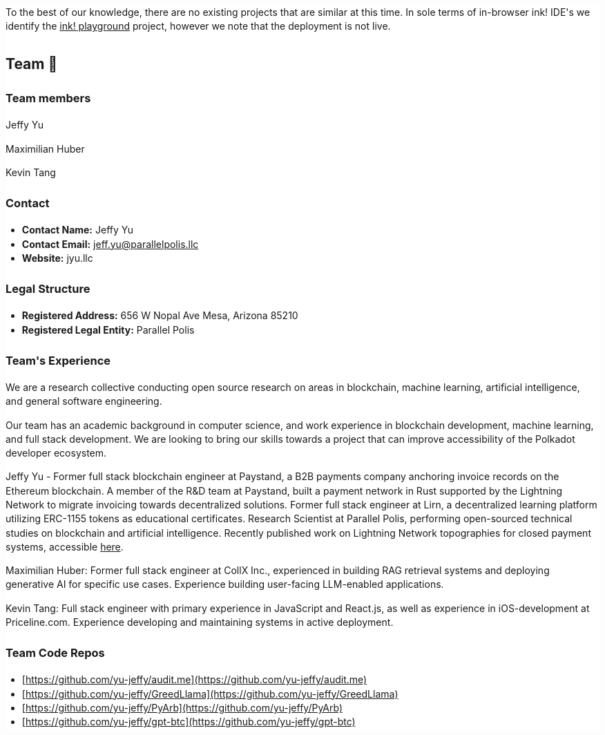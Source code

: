 To the best of our knowledge, there are no existing projects that are similar at this time. In sole terms of in-browser ink! IDE's we identify the [ink! playground](https://github.com/paritytech/ink-playground) project, however we note that the deployment is not live.

## Team :busts_in_silhouette:

### Team members

Jeffy Yu

Maximilian Huber

Kevin Tang

### Contact

- **Contact Name:** Jeffy Yu
- **Contact Email:** jeff.yu@parallelpolis.llc
- **Website:** jyu.llc

### Legal Structure

- **Registered Address:** 656 W Nopal Ave Mesa, Arizona 85210
- **Registered Legal Entity:** Parallel Polis

### Team's Experience

We are a research collective conducting open source research on areas in blockchain, machine learning, artificial intelligence, and general software engineering.

Our team has an academic background in computer science, and work experience in blockchain development, machine learning, and full stack development. We are looking to bring our skills towards a project that can improve accessibility of the Polkadot developer ecosystem.

Jeffy Yu - Former full stack blockchain engineer at Paystand, a B2B payments company anchoring invoice records on the Ethereum blockchain. A member of the R&D team at Paystand, built a payment network in Rust supported by the Lightning Network to migrate invoicing towards decentralized solutions. Former full stack engineer at Lirn, a decentralized learning platform utilizing ERC-1155 tokens as educational certificates. Research Scientist at Parallel Polis, performing open-sourced technical studies on blockchain and artificial intelligence. Recently published work on Lightning Network topographies for closed payment systems, accessible [here](https://scholar.google.com/citations?user=zy7ZWqYAAAAJ&hl=en).

Maximilian Huber: Former full stack engineer at CollX Inc., experienced in building RAG retrieval systems and deploying generative AI for specific use cases. Experience building user-facing LLM-enabled applications.

Kevin Tang: Full stack engineer with primary experience in JavaScript and React.js, as well as experience in iOS-development at Priceline.com. Experience developing and maintaining systems in active deployment.

### Team Code Repos

- [https://github.com/yu-jeffy/audit.me](https://github.com/yu-jeffy/audit.me)
- [https://github.com/yu-jeffy/GreedLlama](https://github.com/yu-jeffy/GreedLlama)
- [https://github.com/yu-jeffy/PyArb](https://github.com/yu-jeffy/PyArb)
- [https://github.com/yu-jeffy/gpt-btc](https://github.com/yu-jeffy/gpt-btc)
